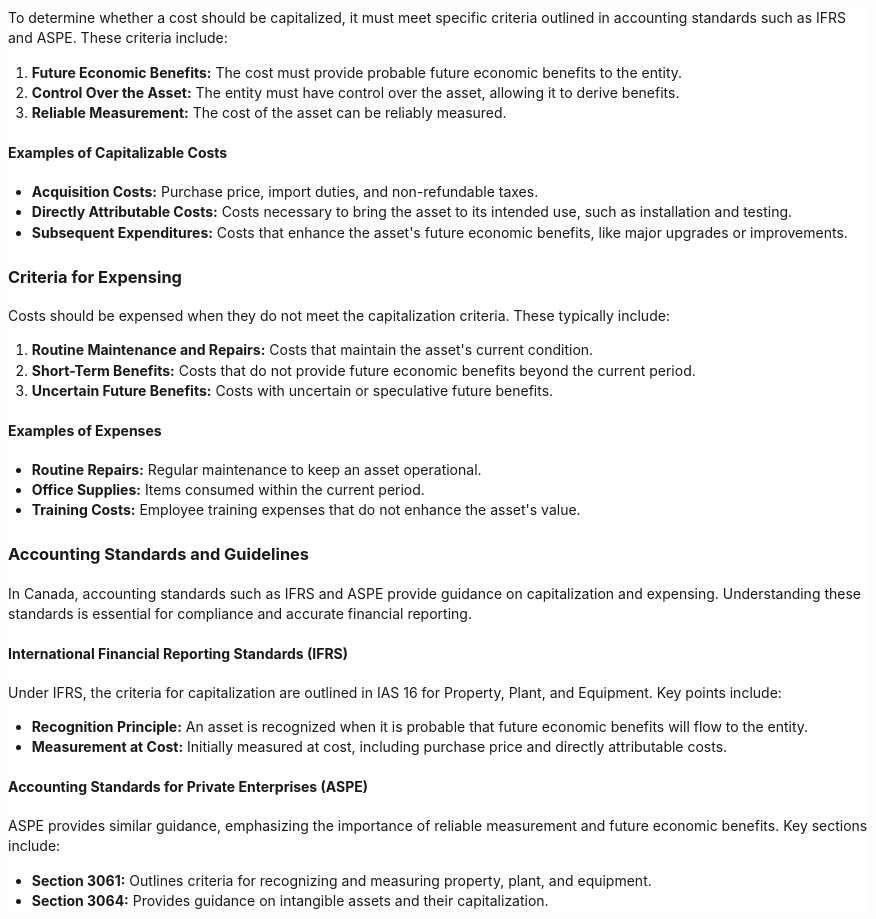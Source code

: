 To determine whether a cost should be capitalized, it must meet specific criteria outlined in accounting standards such as IFRS and ASPE. These criteria include:

1. **Future Economic Benefits:** The cost must provide probable future economic benefits to the entity.
2. **Control Over the Asset:** The entity must have control over the asset, allowing it to derive benefits.
3. **Reliable Measurement:** The cost of the asset can be reliably measured.

#### **Examples of Capitalizable Costs**

- **Acquisition Costs:** Purchase price, import duties, and non-refundable taxes.
- **Directly Attributable Costs:** Costs necessary to bring the asset to its intended use, such as installation and testing.
- **Subsequent Expenditures:** Costs that enhance the asset's future economic benefits, like major upgrades or improvements.

### **Criteria for Expensing**

Costs should be expensed when they do not meet the capitalization criteria. These typically include:

1. **Routine Maintenance and Repairs:** Costs that maintain the asset's current condition.
2. **Short-Term Benefits:** Costs that do not provide future economic benefits beyond the current period.
3. **Uncertain Future Benefits:** Costs with uncertain or speculative future benefits.

#### **Examples of Expenses**

- **Routine Repairs:** Regular maintenance to keep an asset operational.
- **Office Supplies:** Items consumed within the current period.
- **Training Costs:** Employee training expenses that do not enhance the asset's value.

### **Accounting Standards and Guidelines**

In Canada, accounting standards such as IFRS and ASPE provide guidance on capitalization and expensing. Understanding these standards is essential for compliance and accurate financial reporting.

#### **International Financial Reporting Standards (IFRS)**

Under IFRS, the criteria for capitalization are outlined in IAS 16 for Property, Plant, and Equipment. Key points include:

- **Recognition Principle:** An asset is recognized when it is probable that future economic benefits will flow to the entity.
- **Measurement at Cost:** Initially measured at cost, including purchase price and directly attributable costs.

#### **Accounting Standards for Private Enterprises (ASPE)**

ASPE provides similar guidance, emphasizing the importance of reliable measurement and future economic benefits. Key sections include:

- **Section 3061:** Outlines criteria for recognizing and measuring property, plant, and equipment.
- **Section 3064:** Provides guidance on intangible assets and their capitalization.
